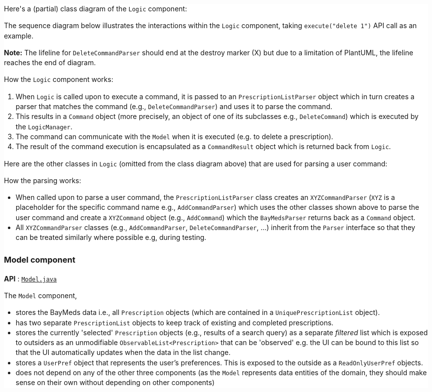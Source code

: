 Here's a (partial) class diagram of the `Logic` component:

<puml src="diagrams/LogicClassDiagram.puml" width="550"/>

The sequence diagram below illustrates the interactions within the `Logic` component, taking `execute("delete 1")` API call as an example.

<puml src="diagrams/DeleteSequenceDiagram.puml" alt="Interactions Inside the Logic Component for the `delete 1` Command" />

<box type="info" seamless>

**Note:** The lifeline for `DeleteCommandParser` should end at the destroy marker (X) but due to a limitation of PlantUML, the lifeline reaches the end of diagram.
</box>

How the `Logic` component works:

1. When `Logic` is called upon to execute a command, it is passed to an `PrescriptionListParser` object which in turn creates a parser that matches the command (e.g., `DeleteCommandParser`) and uses it to parse the command.
1. This results in a `Command` object (more precisely, an object of one of its subclasses e.g., `DeleteCommand`) which is executed by the `LogicManager`.
1. The command can communicate with the `Model` when it is executed (e.g. to delete a prescription).
1. The result of the command execution is encapsulated as a `CommandResult` object which is returned back from `Logic`.

Here are the other classes in `Logic` (omitted from the class diagram above) that are used for parsing a user command:

<puml src="diagrams/ParserClasses.puml" width="600"/>

How the parsing works:
* When called upon to parse a user command, the `PrescriptionListParser` class creates an `XYZCommandParser` (`XYZ` is a placeholder for the specific command name e.g., `AddCommandParser`) which uses the other classes shown above to parse the user command and create a `XYZCommand` object (e.g., `AddCommand`) which the `BayMedsParser` returns back as a `Command` object.
* All `XYZCommandParser` classes (e.g., `AddCommandParser`, `DeleteCommandParser`, ...) inherit from the `Parser` interface so that they can be treated similarly where possible e.g, during testing.

### Model component
**API** : [`Model.java`](https://github.com/AY2324S1-CS2103T-T15-2/tp/tree/master/src/main/java/seedu/address/model/Model.java)

<puml src="diagrams/ModelClassDiagram.puml" width="650" />


The `Model` component,

* stores the BayMeds data i.e., all `Prescription` objects (which are contained in a `UniquePrescriptionList` object).
* has two separate `PrescriptionList` objects to keep track of existing and completed prescriptions.
* stores the currently 'selected' `Prescription` objects (e.g., results of a search query) as a separate _filtered_ list which is exposed to outsiders as an unmodifiable `ObservableList<Prescription>` that can be 'observed' e.g. the UI can be bound to this list so that the UI automatically updates when the data in the list change.
* stores a `UserPref` object that represents the user’s preferences. This is exposed to the outside as a `ReadOnlyUserPref` objects.
* does not depend on any of the other three components (as the `Model` represents data entities of the domain, they should make sense on their own without depending on other components)
